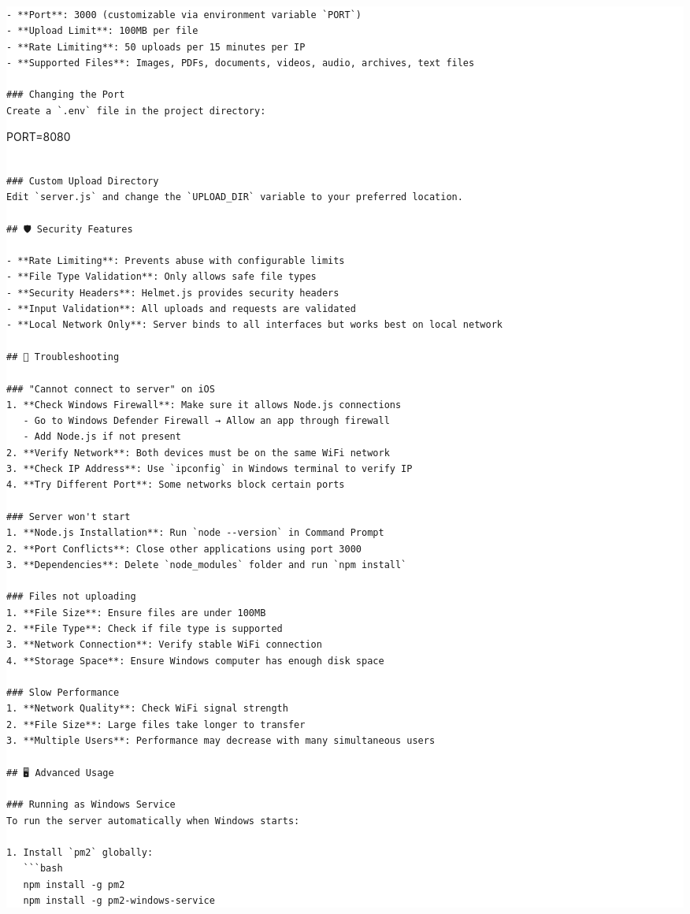 ```
- **Port**: 3000 (customizable via environment variable `PORT`)
- **Upload Limit**: 100MB per file
- **Rate Limiting**: 50 uploads per 15 minutes per IP
- **Supported Files**: Images, PDFs, documents, videos, audio, archives, text files

### Changing the Port
Create a `.env` file in the project directory:
```
PORT=8080
```

### Custom Upload Directory
Edit `server.js` and change the `UPLOAD_DIR` variable to your preferred location.

## 🛡️ Security Features

- **Rate Limiting**: Prevents abuse with configurable limits
- **File Type Validation**: Only allows safe file types
- **Security Headers**: Helmet.js provides security headers
- **Input Validation**: All uploads and requests are validated
- **Local Network Only**: Server binds to all interfaces but works best on local network

## 🚨 Troubleshooting

### "Cannot connect to server" on iOS
1. **Check Windows Firewall**: Make sure it allows Node.js connections
   - Go to Windows Defender Firewall → Allow an app through firewall
   - Add Node.js if not present
2. **Verify Network**: Both devices must be on the same WiFi network
3. **Check IP Address**: Use `ipconfig` in Windows terminal to verify IP
4. **Try Different Port**: Some networks block certain ports

### Server won't start
1. **Node.js Installation**: Run `node --version` in Command Prompt
2. **Port Conflicts**: Close other applications using port 3000
3. **Dependencies**: Delete `node_modules` folder and run `npm install`

### Files not uploading
1. **File Size**: Ensure files are under 100MB
2. **File Type**: Check if file type is supported
3. **Network Connection**: Verify stable WiFi connection
4. **Storage Space**: Ensure Windows computer has enough disk space

### Slow Performance
1. **Network Quality**: Check WiFi signal strength
2. **File Size**: Large files take longer to transfer
3. **Multiple Users**: Performance may decrease with many simultaneous users

## 🖥️ Advanced Usage

### Running as Windows Service
To run the server automatically when Windows starts:

1. Install `pm2` globally:
   ```bash
   npm install -g pm2
   npm install -g pm2-windows-service
   ```

